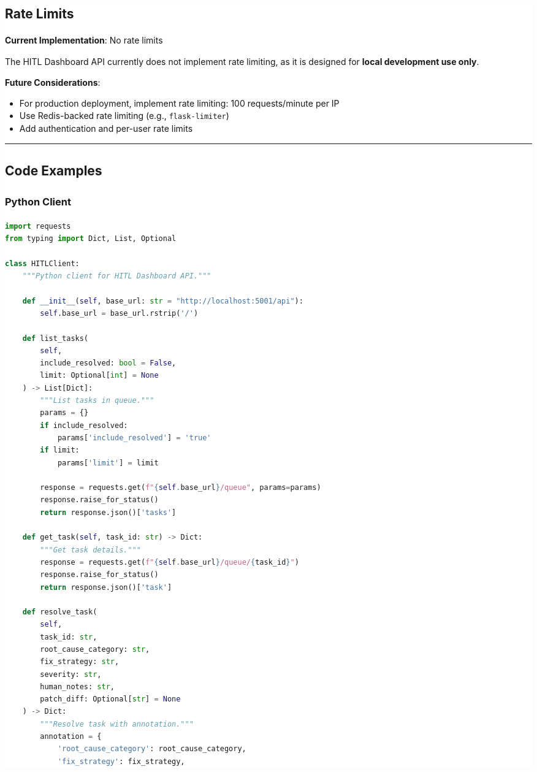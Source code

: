 
## Rate Limits

**Current Implementation**: No rate limits

The HITL Dashboard API currently does not implement rate limiting, as it is designed for **local development use only**.

**Future Considerations**:
- For production deployment, implement rate limiting: 100 requests/minute per IP
- Use Redis-backed rate limiting (e.g., `flask-limiter`)
- Add authentication and per-user rate limits

---

## Code Examples

### Python Client

```python
import requests
from typing import Dict, List, Optional

class HITLClient:
    """Python client for HITL Dashboard API."""

    def __init__(self, base_url: str = "http://localhost:5001/api"):
        self.base_url = base_url.rstrip('/')

    def list_tasks(
        self,
        include_resolved: bool = False,
        limit: Optional[int] = None
    ) -> List[Dict]:
        """List tasks in queue."""
        params = {}
        if include_resolved:
            params['include_resolved'] = 'true'
        if limit:
            params['limit'] = limit

        response = requests.get(f"{self.base_url}/queue", params=params)
        response.raise_for_status()
        return response.json()['tasks']

    def get_task(self, task_id: str) -> Dict:
        """Get task details."""
        response = requests.get(f"{self.base_url}/queue/{task_id}")
        response.raise_for_status()
        return response.json()['task']

    def resolve_task(
        self,
        task_id: str,
        root_cause_category: str,
        fix_strategy: str,
        severity: str,
        human_notes: str,
        patch_diff: Optional[str] = None
    ) -> Dict:
        """Resolve task with annotation."""
        annotation = {
            'root_cause_category': root_cause_category,
            'fix_strategy': fix_strategy,
```